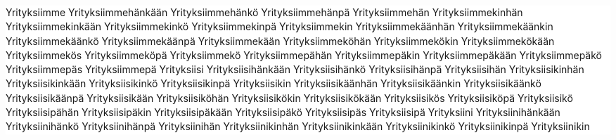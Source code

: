 Yrityksiimme
Yrityksiimmehänkään
Yrityksiimmehänkö
Yrityksiimmehänpä
Yrityksiimmehän
Yrityksiimmekinhän
Yrityksiimmekinkään
Yrityksiimmekinkö
Yrityksiimmekinpä
Yrityksiimmekin
Yrityksiimmekäänhän
Yrityksiimmekäänkin
Yrityksiimmekäänkö
Yrityksiimmekäänpä
Yrityksiimmekään
Yrityksiimmeköhän
Yrityksiimmekökin
Yrityksiimmekökään
Yrityksiimmekös
Yrityksiimmeköpä
Yrityksiimmekö
Yrityksiimmepähän
Yrityksiimmepäkin
Yrityksiimmepäkään
Yrityksiimmepäkö
Yrityksiimmepäs
Yrityksiimmepä
Yrityksiisi
Yrityksiisihänkään
Yrityksiisihänkö
Yrityksiisihänpä
Yrityksiisihän
Yrityksiisikinhän
Yrityksiisikinkään
Yrityksiisikinkö
Yrityksiisikinpä
Yrityksiisikin
Yrityksiisikäänhän
Yrityksiisikäänkin
Yrityksiisikäänkö
Yrityksiisikäänpä
Yrityksiisikään
Yrityksiisiköhän
Yrityksiisikökin
Yrityksiisikökään
Yrityksiisikös
Yrityksiisiköpä
Yrityksiisikö
Yrityksiisipähän
Yrityksiisipäkin
Yrityksiisipäkään
Yrityksiisipäkö
Yrityksiisipäs
Yrityksiisipä
Yrityksiini
Yrityksiinihänkään
Yrityksiinihänkö
Yrityksiinihänpä
Yrityksiinihän
Yrityksiinikinhän
Yrityksiinikinkään
Yrityksiinikinkö
Yrityksiinikinpä
Yrityksiinikin